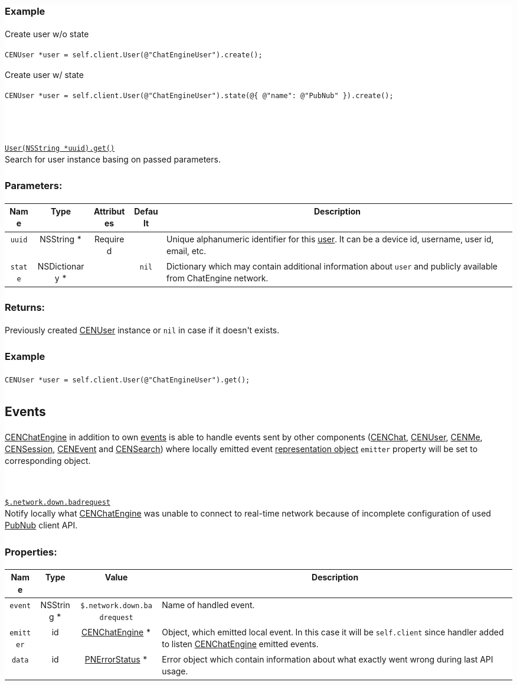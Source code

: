### Example

Create user w/o state
```objc
CENUser *user = self.client.User(@"ChatEngineUser").create();
```

Create user w/ state
```objc
CENUser *user = self.client.User(@"ChatEngineUser").state(@{ @"name": @"PubNub" }).create();
```


<br/><br/><a id="user-get"/>

[`User(NSString *uuid).get()`](#user-get)  
Search for user instance basing on passed parameters. 

### Parameters:

| Name    | Type           | Attributes | Default | Description |
|:-------:|:--------------:|:----------:|:-------:| ----------- |  
| `uuid`  | NSString *     |  Required  |         | Unique alphanumeric identifier for this [user](../user). It can be a device id, username, user id, email, etc. |  
| `state` | NSDictionary * |            | `nil`   | Dictionary which may contain additional information about `user` and publicly available from ChatEngine network. |  

### Returns:

Previously created [CENUser](../user) instance or `nil` in case if it doesn't exists.

### Example

```objc
CENUser *user = self.client.User(@"ChatEngineUser").get();
```


## Events

[CENChatEngine](../chatengine) in addition to own [events](#events) is able to handle events
sent by other components ([CENChat](../chat#events), [CENUser](../user#events),
[CENMe](../me#events), [CENSession](../chat#events), 
[CENEvent](../event#events) and [CENSearch](../search#events)) where locally emitted 
event [representation object](../emitted-event) `emitter` property will be set to 
corresponding object.

<br/><a id="event-network-down-badrequest"/>

[`$.network.down.badrequest`](#event-network-down-badrequest)  
Notify locally what [CENChatEngine](../chatengine) was unable to connect to real-time network 
because of incomplete configuration of used [PubNub](https://pubnub.com) client API.  

### Properties:

| Name      | Type       |  Value         | Description |
|:---------:|:----------:|:--------------:| ----------- |
| `event`   | NSString * | `$.network.down.badrequest` | Name of handled event. |
| `emitter` | id         | [CENChatEngine](../chatengine) * | Object, which emitted local event. In this case it will be `self.client` since handler added to listen [CENChatEngine](../chatengine) emitted events. |
| `data`    | id         | [PNErrorStatus](https://www.pubnub.com/docs/ios-objective-c/status-events) * | Error object which contain information about what exactly went wrong during last API usage. |
